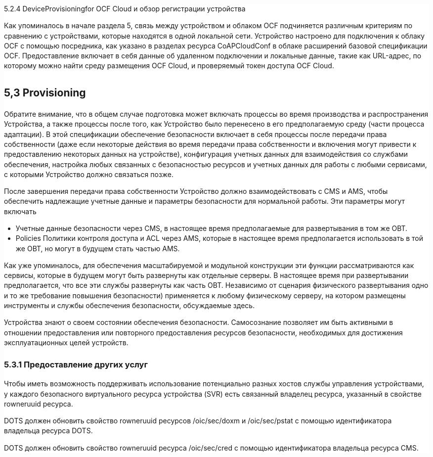  

5.2.4 DeviceProvisioningfor OCF Cloud и обзор регистрации устройства

Как упоминалось в начале раздела 5, связь между устройством и облаком OCF подчиняется различным критериям по сравнению с устройствами, которые находятся в одной локальной сети. Устройство настроено для подключения к облаку OCF с помощью посредника, как указано в разделах ресурса CoAPCloudConf в облаке расширений базовой спецификации OCF. Предоставление включает в себя данные об удаленном подключении и локальные данные, такие как URL-адрес, по которому можно найти среду размещения OCF Cloud, и проверяемый токен доступа OCF Cloud.

 

## 5,3 Provisioning

Обратите внимание, что в общем случае подготовка может включать процессы во время производства и распространения Устройства, а также процессы после того, как Устройство было перенесено в его предполагаемую среду (части процесса адаптации). В этой спецификации обеспечение безопасности включает в себя процессы после передачи права собственности (даже если некоторые действия во время передачи права собственности и включения могут привести к предоставлению некоторых данных на устройстве), конфигурация учетных данных для взаимодействия со службами обеспечения, настройка любых связанных с безопасностью ресурсов и учетных данных для работы с любыми сервисами, с которыми Устройство должно связаться позже.

 После завершения передачи права собственности Устройство должно взаимодействовать с CMS и AMS, чтобы обеспечить надлежащие учетные данные и параметры безопасности для нормальной работы. Эти параметры могут включать

- Учетные данные безопасности через CMS, в настоящее время предполагаемые для развертывания в том же OBT.
- Policies Политики контроля доступа и ACL через AMS, которые в настоящее время предполагается использовать в той же OBT, но могут в будущем стать частью AMS.

Как уже упоминалось, для обеспечения масштабируемой и модульной конструкции эти функции рассматриваются как сервисы, которые в будущем могут быть развернуты как отдельные серверы. В настоящее время при развертывании предполагается, что все эти службы развернуты как часть OBT. Независимо от сценария физического развертывания одно и то же требование повышения безопасности) применяется к любому физическому серверу, на котором размещены инструменты и службы обеспечения безопасности, обсуждаемые здесь.

 Устройства знают о своем состоянии обеспечения безопасности. Самосознание позволяет им быть активными в отношении предоставления или повторного предоставления ресурсов безопасности, необходимых для достижения эксплуатационных целей устройств.

###  5.3.1 Предоставление других услуг

 Чтобы иметь возможность поддерживать использование потенциально разных хостов службы управления устройствами, у каждого безопасного виртуального ресурса устройства (SVR) есть связанный владелец ресурса, указанный в свойстве rowneruuid ресурса.

 DOTS должен обновить свойство rowneruuid ресурсов /oic/sec/doxm и /oic/sec/pstat с помощью идентификатора владельца ресурса DOTS.

 DOTS должен обновить свойство rowneruuid ресурса /oic/sec/cred с помощью идентификатора владельца ресурса CMS.
